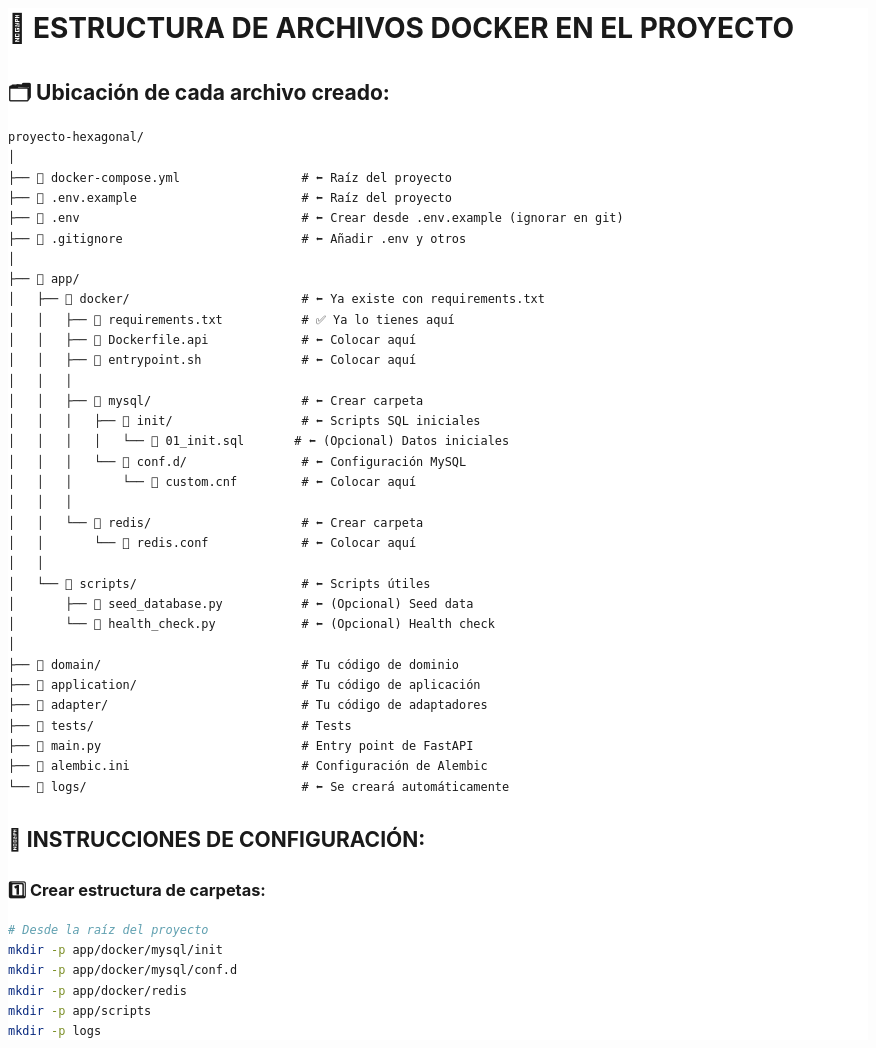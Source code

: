 # 📁 ESTRUCTURA DE ARCHIVOS DOCKER EN EL PROYECTO

## 🗂️ Ubicación de cada archivo creado:

```
proyecto-hexagonal/
│
├── 📄 docker-compose.yml                 # ⬅️ Raíz del proyecto
├── 📄 .env.example                       # ⬅️ Raíz del proyecto
├── 📄 .env                               # ⬅️ Crear desde .env.example (ignorar en git)
├── 📄 .gitignore                         # ⬅️ Añadir .env y otros
│
├── 📁 app/
│   ├── 📁 docker/                        # ⬅️ Ya existe con requirements.txt
│   │   ├── 📄 requirements.txt           # ✅ Ya lo tienes aquí
│   │   ├── 📄 Dockerfile.api             # ⬅️ Colocar aquí
│   │   ├── 📄 entrypoint.sh              # ⬅️ Colocar aquí
│   │   │
│   │   ├── 📁 mysql/                     # ⬅️ Crear carpeta
│   │   │   ├── 📁 init/                  # ⬅️ Scripts SQL iniciales
│   │   │   │   └── 📄 01_init.sql       # ⬅️ (Opcional) Datos iniciales
│   │   │   └── 📁 conf.d/                # ⬅️ Configuración MySQL
│   │   │       └── 📄 custom.cnf         # ⬅️ Colocar aquí
│   │   │
│   │   └── 📁 redis/                     # ⬅️ Crear carpeta
│   │       └── 📄 redis.conf             # ⬅️ Colocar aquí
│   │
│   └── 📁 scripts/                       # ⬅️ Scripts útiles
│       ├── 📄 seed_database.py           # ⬅️ (Opcional) Seed data
│       └── 📄 health_check.py            # ⬅️ (Opcional) Health check
│
├── 📁 domain/                            # Tu código de dominio
├── 📁 application/                       # Tu código de aplicación  
├── 📁 adapter/                           # Tu código de adaptadores
├── 📁 tests/                             # Tests
├── 📄 main.py                            # Entry point de FastAPI
├── 📄 alembic.ini                        # Configuración de Alembic
└── 📁 logs/                              # ⬅️ Se creará automáticamente

```

## 📝 INSTRUCCIONES DE CONFIGURACIÓN:

### 1️⃣ **Crear estructura de carpetas:**
```bash
# Desde la raíz del proyecto
mkdir -p app/docker/mysql/init
mkdir -p app/docker/mysql/conf.d
mkdir -p app/docker/redis
mkdir -p app/scripts
mkdir -p logs
```
